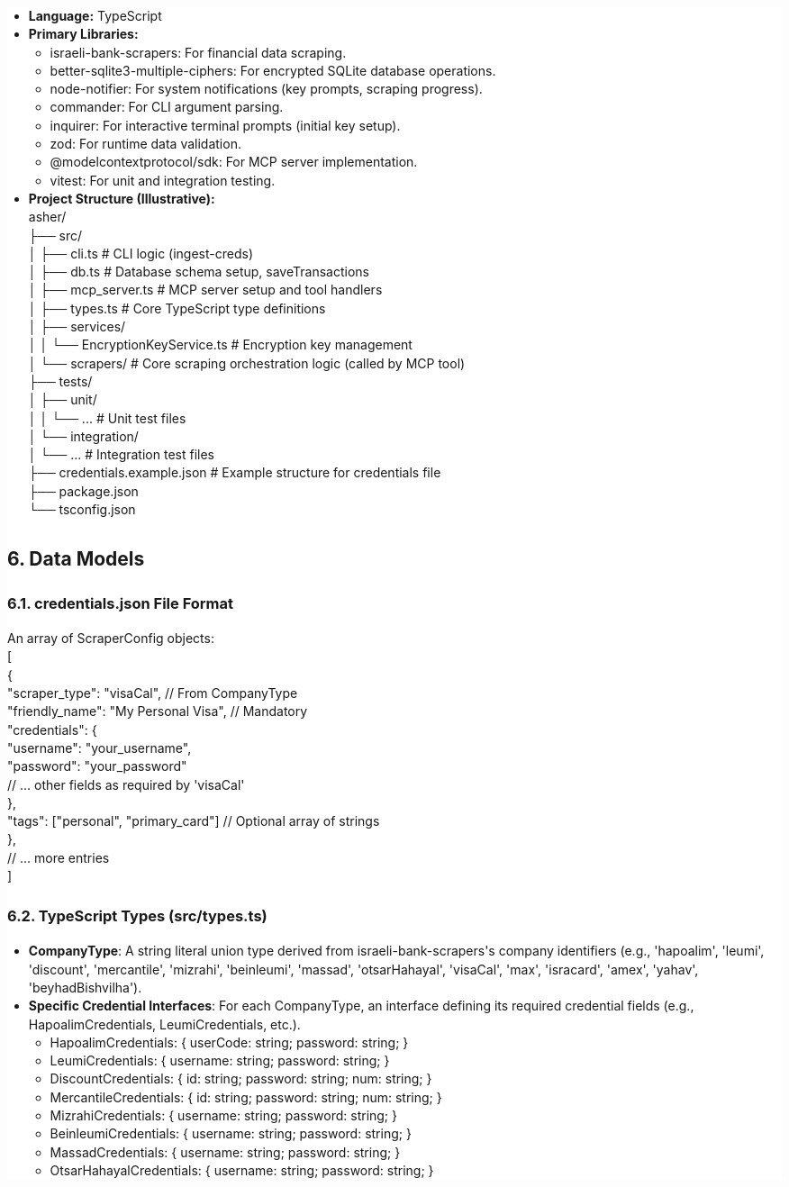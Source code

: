 * **Language:** TypeScript  
* **Primary Libraries:**  
  * israeli-bank-scrapers: For financial data scraping.  
  * better-sqlite3-multiple-ciphers: For encrypted SQLite database operations.  
  * node-notifier: For system notifications (key prompts, scraping progress).  
  * commander: For CLI argument parsing.  
  * inquirer: For interactive terminal prompts (initial key setup).  
  * zod: For runtime data validation.  
  * @modelcontextprotocol/sdk: For MCP server implementation.  
  * vitest: For unit and integration testing.  
* **Project Structure (Illustrative):**  
  asher/  
  ├── src/  
  │   ├── cli.ts                  \# CLI logic (ingest-creds)  
  │   ├── db.ts                   \# Database schema setup, saveTransactions  
  │   ├── mcp\_server.ts           \# MCP server setup and tool handlers  
  │   ├── types.ts                \# Core TypeScript type definitions  
  │   ├── services/  
  │   │   └── EncryptionKeyService.ts \# Encryption key management  
  │   └── scrapers/               \# Core scraping orchestration logic (called by MCP tool)  
  ├── tests/  
  │   ├── unit/  
  │   │   └── ...                 \# Unit test files  
  │   └── integration/  
  │       └── ...                 \# Integration test files  
  ├── credentials.example.json    \# Example structure for credentials file  
  ├── package.json  
  └── tsconfig.json

## **6\. Data Models**

### **6.1. credentials.json File Format**

An array of ScraperConfig objects:  
\[  
  {  
    "scraper\_type": "visaCal", // From CompanyType  
    "friendly\_name": "My Personal Visa", // Mandatory  
    "credentials": {  
      "username": "your\_username",  
      "password": "your\_password"  
      // ... other fields as required by 'visaCal'  
    },  
    "tags": \["personal", "primary\_card"\] // Optional array of strings  
  },  
  // ... more entries  
\]

### **6.2. TypeScript Types (src/types.ts)**

* **CompanyType**: A string literal union type derived from israeli-bank-scrapers's company identifiers (e.g., 'hapoalim', 'leumi', 'discount', 'mercantile', 'mizrahi', 'beinleumi', 'massad', 'otsarHahayal', 'visaCal', 'max', 'isracard', 'amex', 'yahav', 'beyhadBishvilha').  
* **Specific Credential Interfaces**: For each CompanyType, an interface defining its required credential fields (e.g., HapoalimCredentials, LeumiCredentials, etc.).  
  * HapoalimCredentials: { userCode: string; password: string; }  
  * LeumiCredentials: { username: string; password: string; }  
  * DiscountCredentials: { id: string; password: string; num: string; }  
  * MercantileCredentials: { id: string; password: string; num: string; }  
  * MizrahiCredentials: { username: string; password: string; }  
  * BeinleumiCredentials: { username: string; password: string; }  
  * MassadCredentials: { username: string; password: string; }  
  * OtsarHahayalCredentials: { username: string; password: string; }  